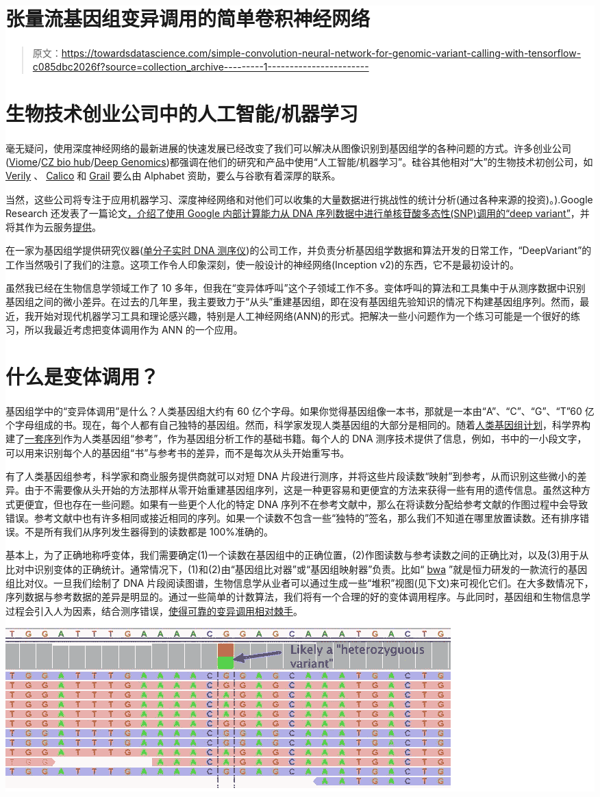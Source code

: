 # 张量流基因组变异调用的简单卷积神经网络

> 原文：<https://towardsdatascience.com/simple-convolution-neural-network-for-genomic-variant-calling-with-tensorflow-c085dbc2026f?source=collection_archive---------1----------------------->

# 生物技术创业公司中的人工智能/机器学习

毫无疑问，使用深度神经网络的最新进展的快速发展已经改变了我们可以解决从图像识别到基因组学的各种问题的方式。许多创业公司([Viome](http://www.cnbc.com/2017/05/24/viome-a-biotech-start-up-woos-watson-ai-star-from-ibm.html)/[CZ bio hub](https://czbiohub.org/technology/)/[Deep Genomics](https://www.oreilly.com/ideas/deep-learning-meets-genome-biology))都强调在他们的研究和产品中使用“人工智能/机器学习”。硅谷其他相对“大”的生物技术初创公司，如 [Verily](https://verily.com) 、 [Calico](https://www.calicolabs.com/news/2016/08/17/) 和 [Grail](http://www.xconomy.com/san-francisco/2016/02/10/top-engineer-behind-googles-rise-will-lead-grail-in-cancer-test-quest/) 要么由 Alphabet 资助，要么与谷歌有着深厚的联系。

当然，这些公司将专注于应用机器学习、深度神经网络和对他们可以收集的大量数据进行挑战性的统计分析(通过各种来源的投资)。).Google Research 还发表了一篇论文[，介绍了使用 Google 内部计算能力从 DNA 序列数据中进行单核苷酸多态性(SNP)调用的“deep variant”](http://www.biorxiv.org/content/early/2016/12/14/092890)，并将其作为云服务[提供](https://cloud.google.com/genomics/v1alpha2/deepvariant)。

在一家为基因组学提供研究仪器([单分子实时 DNA 测序仪](http://www.pacb.com/smrt-science/smrt-sequencing/))的公司工作，并负责分析基因组学数据和算法开发的日常工作，“DeepVariant”的工作当然吸引了我们的注意。这项工作令人印象深刻，使一般设计的神经网络(Inception v2)的东西，它不是最初设计的。

虽然我已经在生物信息学领域工作了 10 多年，但我在“变异体呼叫”这个子领域工作不多。变体呼叫的算法和工具集中于从测序数据中识别基因组之间的微小差异。在过去的几年里，我主要致力于“从头”重建基因组，即在没有基因组先验知识的情况下构建基因组序列。然而，最近，我开始对现代机器学习工具和理论感兴趣，特别是人工神经网络(ANN)的形式。把解决一些小问题作为一个练习可能是一个很好的练习，所以我最近考虑把变体调用作为 ANN 的一个应用。

# 什么是变体调用？

基因组学中的“变异体调用”是什么？人类基因组大约有 60 亿个字母。如果你觉得基因组像一本书，那就是一本由“A”、“C”、“G”、“T”60 亿个字母组成的书。现在，每个人都有自己独特的基因组。然而，科学家发现人类基因组的大部分是相同的。随着[人类基因组计划](https://www.genome.gov/10001772/all-about-the--human-genome-project-hgp/)，科学界构建了[一套序列](https://www.ncbi.nlm.nih.gov/grc/human)作为人类基因组“参考”，作为基因组分析工作的基础书籍。每个人的 DNA 测序技术提供了信息，例如，书中的一小段文字，可以用来识别每个人的基因组“书”与参考书的差异，而不是每次从头开始重写书。

有了人类基因组参考，科学家和商业服务提供商就可以对短 DNA 片段进行测序，并将这些片段读数“映射”到参考，从而识别这些微小的差异。由于不需要像从头开始的方法那样从零开始重建基因组序列，这是一种更容易和更便宜的方法来获得一些有用的遗传信息。虽然这种方式更便宜，但也存在一些问题。如果有一些更个人化的特定 DNA 序列不在参考文献中，那么在将读数分配给参考文献的作图过程中会导致错误。参考文献中也有许多相同或接近相同的序列。如果一个读数不包含一些“独特的”签名，那么我们不知道在哪里放置读数。还有排序错误。不是所有我们从序列发生器得到的读数都是 100%准确的。

基本上，为了正确地称呼变体，我们需要确定(1)一个读数在基因组中的正确位置，(2)作图读数与参考读数之间的正确比对，以及(3)用于从比对中识别变体的正确统计。通常情况下，(1)和(2)由“基因组比对器”或“基因组映射器”负责。比如“ [bwa](https://github.com/lh3/bwa) ”就是恒力研发的一款流行的基因组比对仪。一旦我们绘制了 DNA 片段阅读图谱，生物信息学从业者可以通过生成一些“堆积”视图(见下文)来可视化它们。在大多数情况下，序列数据与参考数据的差异是明显的。通过一些简单的计数算法，我们将有一个合理的好的变体调用程序。与此同时，基因组和生物信息学过程会引入人为因素，结合测序错误，[使得可靠的变异调用相对棘手](https://academic.oup.com/bioinformatics/article-lookup/doi/10.1093/bioinformatics/btu356)。

![](img/e84975966d64c4614f1ceb9d512f9027.png)
